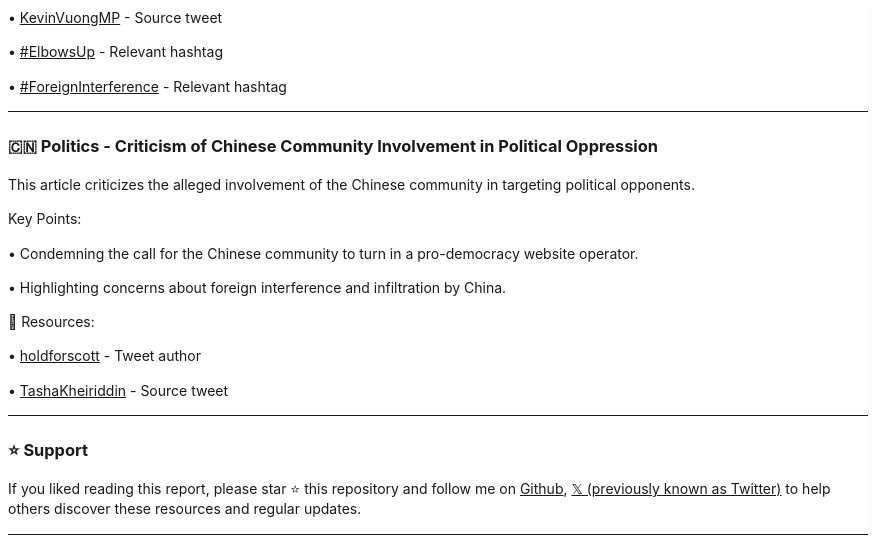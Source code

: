 • [KevinVuongMP](https://x.com/KevinVuongMP/status/1906350442382078247) - Source tweet


• [#ElbowsUp](https://x.com/hashtag/ElbowsUp?src=hashtag_click) - Relevant hashtag


• [#ForeignInterference](https://x.com/hashtag/ForeignInterference?src=hashtag_click) - Relevant hashtag



---

### 🇨🇳 Politics - Criticism of Chinese Community Involvement in Political Oppression

This article criticizes the alleged involvement of the Chinese community in targeting political opponents.

Key Points:

• Condemning the call for the Chinese community to turn in a pro-democracy website operator.


• Highlighting concerns about foreign interference and infiltration by China.



🔗 Resources:

• [holdforscott](https://x.com/holdforscott) - Tweet author


• [TashaKheiriddin](https://x.com/TashaKheiriddin/status/1906325065525850178) - Source tweet


---

### ⭐️ Support

If you liked reading this report, please star ⭐️ this repository and follow me on [Github](https://github.com/Drix10), [𝕏 (previously known as Twitter)](https://x.com/DRIX_10_) to help others discover these resources and regular updates.

---